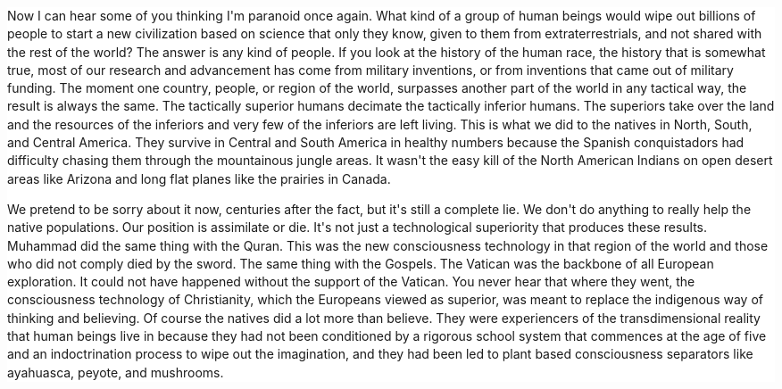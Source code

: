 
Now I can hear some of you thinking I'm paranoid once again.
What kind of a group of human beings would wipe out billions of people to start a new civilization based on science that only they know,
given to them from extraterrestrials,
and not shared with the rest of the world?
The answer is any kind of people.
If you look at the history of the human race,
the history that is somewhat true,
most of our research and advancement has come from military inventions,
or from inventions that came out of military funding.
The moment one country,
people,
or region of the world,
surpasses another part of the world in any tactical way,
the result is always the same.
The tactically superior humans decimate the tactically inferior humans.
The superiors take over the land and the resources of the inferiors and very few of the inferiors are left living.
This is what we did to the natives in North,
South,
and Central America.
They survive in Central and South America in healthy numbers because the Spanish conquistadors had difficulty chasing them through the mountainous jungle areas.
It wasn't the easy kill of the North American Indians on open desert areas like Arizona and long flat planes like the prairies in Canada.


We pretend to be sorry about it now,
centuries after the fact,
but it's still a complete lie.
We don't do anything to really help the native populations.
Our position is assimilate or die.
It's not just a technological superiority that produces these results.
Muhammad did the same thing with the Quran.
This was the new consciousness technology in that region of the world and those who did not comply died by the sword.
The same thing with the Gospels.
The Vatican was the backbone of all European exploration.
It could not have happened without the support of the Vatican.
You never hear that where they went,
the consciousness technology of Christianity,
which the Europeans viewed as superior,
was meant to replace the indigenous way of thinking and believing.
Of course the natives did a lot more than believe.
They were experiencers of the transdimensional reality that human beings live in because they had not been conditioned by a rigorous school system that commences at the age of five and an indoctrination process to wipe out the imagination,
and they had been led to plant based consciousness separators like ayahuasca,
peyote,
and mushrooms.

